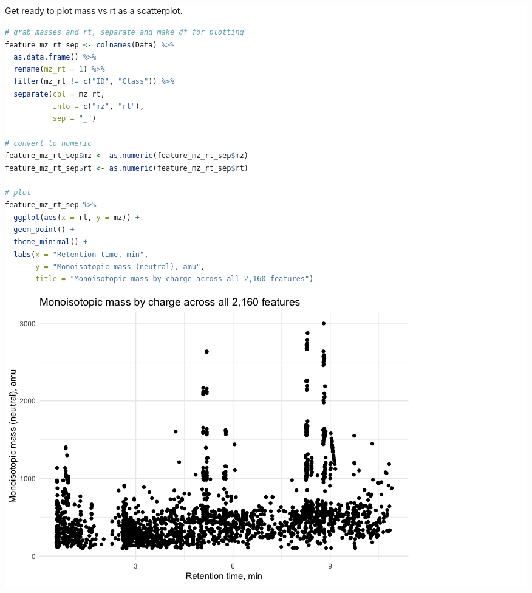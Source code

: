 Get ready to plot mass vs rt as a scatterplot.

``` r
# grab masses and rt, separate and make df for plotting
feature_mz_rt_sep <- colnames(Data) %>%
  as.data.frame() %>%
  rename(mz_rt = 1) %>%
  filter(mz_rt != c("ID", "Class")) %>%
  separate(col = mz_rt,
           into = c("mz", "rt"),
           sep = "_") 

# convert to numeric
feature_mz_rt_sep$mz <- as.numeric(feature_mz_rt_sep$mz)
feature_mz_rt_sep$rt <- as.numeric(feature_mz_rt_sep$rt)

# plot
feature_mz_rt_sep %>%
  ggplot(aes(x = rt, y = mz)) +
  geom_point() +
  theme_minimal() +
  labs(x = "Retention time, min",
       y = "Monoisotopic mass (neutral), amu",
       title = "Monoisotopic mass by charge across all 2,160 features")
```

![](Dzakovich_MouseLiverMetabolomics_20221211_githubdoc_files/figure-gfm/unnamed-chunk-7-1.png)
